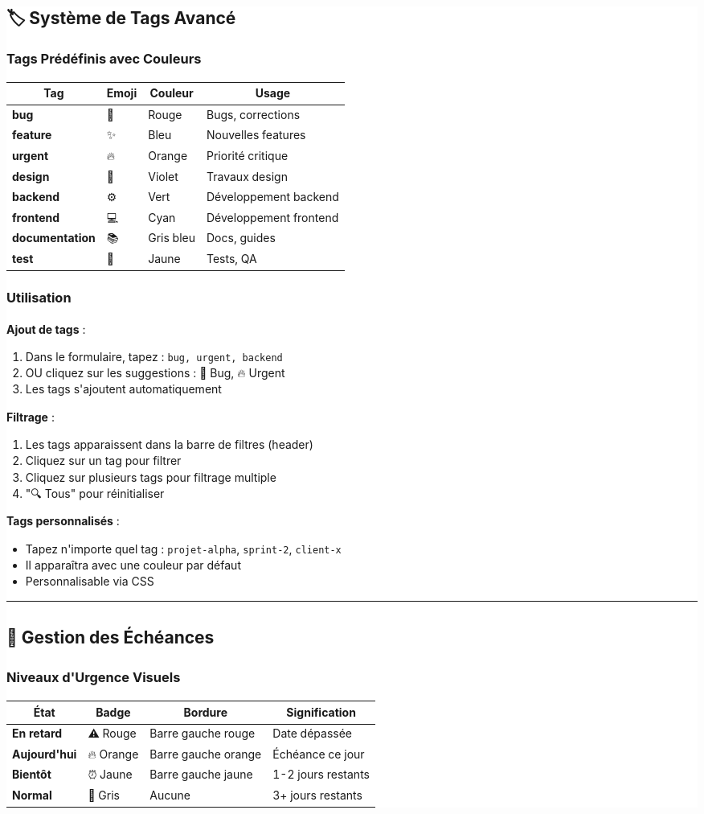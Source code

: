 
## 🏷️ Système de Tags Avancé

### **Tags Prédéfinis avec Couleurs**

| Tag | Emoji | Couleur | Usage |
|-----|-------|---------|-------|
| **bug** | 🐛 | Rouge | Bugs, corrections |
| **feature** | ✨ | Bleu | Nouvelles features |
| **urgent** | 🔥 | Orange | Priorité critique |
| **design** | 🎨 | Violet | Travaux design |
| **backend** | ⚙️ | Vert | Développement backend |
| **frontend** | 💻 | Cyan | Développement frontend |
| **documentation** | 📚 | Gris bleu | Docs, guides |
| **test** | 🧪 | Jaune | Tests, QA |

### **Utilisation**

**Ajout de tags** :
1. Dans le formulaire, tapez : `bug, urgent, backend`
2. OU cliquez sur les suggestions : 🐛 Bug, 🔥 Urgent
3. Les tags s'ajoutent automatiquement

**Filtrage** :
1. Les tags apparaissent dans la barre de filtres (header)
2. Cliquez sur un tag pour filtrer
3. Cliquez sur plusieurs tags pour filtrage multiple
4. "🔍 Tous" pour réinitialiser

**Tags personnalisés** :
- Tapez n'importe quel tag : `projet-alpha`, `sprint-2`, `client-x`
- Il apparaîtra avec une couleur par défaut
- Personnalisable via CSS

---

## 📅 Gestion des Échéances

### **Niveaux d'Urgence Visuels**

| État | Badge | Bordure | Signification |
|------|-------|---------|---------------|
| **En retard** | ⚠️ Rouge | Barre gauche rouge | Date dépassée |
| **Aujourd'hui** | 🔥 Orange | Barre gauche orange | Échéance ce jour |
| **Bientôt** | ⏰ Jaune | Barre gauche jaune | 1-2 jours restants |
| **Normal** | 📅 Gris | Aucune | 3+ jours restants |
